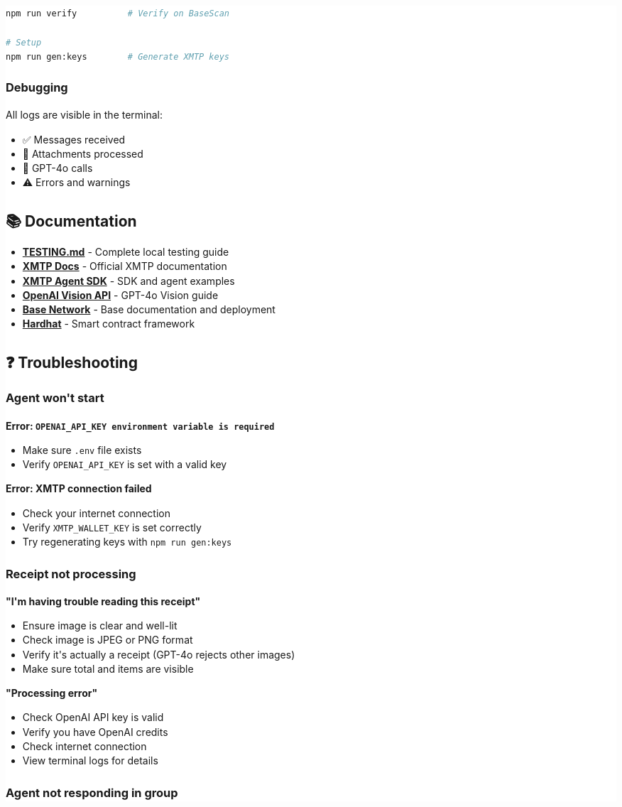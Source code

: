 ```bash
npm run verify          # Verify on BaseScan

# Setup
npm run gen:keys        # Generate XMTP keys
```

### Debugging

All logs are visible in the terminal:
- ✅ Messages received
- 📎 Attachments processed
- 🤖 GPT-4o calls
- ⚠️ Errors and warnings

## 📚 Documentation

- **[TESTING.md](TESTING.md)** - Complete local testing guide
- **[XMTP Docs](https://docs.xmtp.org)** - Official XMTP documentation
- **[XMTP Agent SDK](https://github.com/xmtp/xmtp-agent-sdk)** - SDK and agent examples
- **[OpenAI Vision API](https://platform.openai.com/docs/guides/vision)** - GPT-4o Vision guide
- **[Base Network](https://docs.base.org)** - Base documentation and deployment
- **[Hardhat](https://hardhat.org/docs)** - Smart contract framework

## ❓ Troubleshooting

### Agent won't start

**Error: `OPENAI_API_KEY environment variable is required`**
- Make sure `.env` file exists
- Verify `OPENAI_API_KEY` is set with a valid key

**Error: XMTP connection failed**
- Check your internet connection
- Verify `XMTP_WALLET_KEY` is set correctly
- Try regenerating keys with `npm run gen:keys`

### Receipt not processing

**"I'm having trouble reading this receipt"**
- Ensure image is clear and well-lit
- Check image is JPEG or PNG format
- Verify it's actually a receipt (GPT-4o rejects other images)
- Make sure total and items are visible

**"Processing error"**
- Check OpenAI API key is valid
- Verify you have OpenAI credits
- Check internet connection
- View terminal logs for details

### Agent not responding in group
